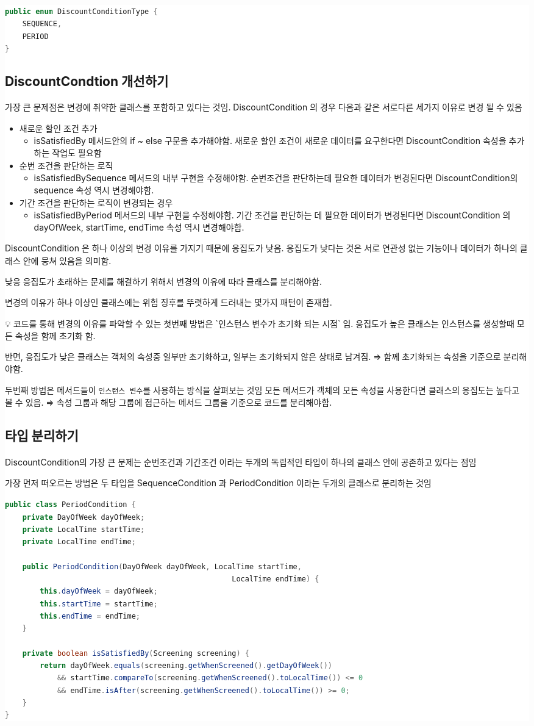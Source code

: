 ```java
public enum DiscountConditionType {
	SEQUENCE,
	PERIOD
}
```

## DiscountCondtion 개선하기

가장 큰 문제점은 변경에 취약한 클래스를 포함하고 있다는 것임.
DiscountCondition 의 경우 다음과 같은 서로다른 세가지 이유로 변경 될 수 있음

- 새로운 할인 조건 추가
    - isSatisfiedBy 메서드안의 if ~ else 구문을 추가해야함. 새로운 할인 조건이 새로운 데이터를 요구한다면 DiscountCondition 속성을 추가하는 작업도 필요함
- 순번 조건을 판단하는 로직
    - isSatisfiedBySequence 메서드의 내부 구현을 수정해야함. 순번조건을 판단하는데 필요한 데이터가 변경된다면 DiscountCondition의 sequence 속성 역시 변경해야함.
- 기간 조건을 판단하는 로직이 변경되는 경우
    - isSatisfiedByPeriod 메서드의 내부 구현을 수정해야함. 기간 조건을 판단하는 데 필요한 데이터가 변경된다면 DiscountCondition 의 dayOfWeek, startTime, endTime 속성 역시 변경해야함.

DiscountCondition 은 하나 이상의 변경 이유를 가지기 때문에 응집도가 낮음.
응집도가 낮다는 것은 서로 연관성 없는 기능이나 데이터가 하나의 클래스 안에 뭉쳐 있음을 의미함.

낮응 응집도가 초래하는 문제를 해결하기 위해서 변경의 이유에 따라 클래스를 분리해야함.

변경의 이유가 하나 이상인 클래스에는 위험 징후를 뚜렷하게 드러내는 몇가지 패턴이 존재함.

<aside>
💡 코드를 통해 변경의 이유를 파악할 수 있는 첫번째 방법은 `인스턴스 변수가 초기화 되는 시점` 임.
응집도가 높은 클래스는 인스턴스를 생성할때 모든 속성을 함께 초기화 함.

반면, 응집도가 낮은 클래스는 객체의 속성중 일부만 초기화하고, 일부는 초기화되지 않은 상태로 남겨짐.
⇒ 함께 초기화되는 속성을 기준으로 분리해야함.

두번째 방법은 메서드들이 `인스턴스 변수`를 사용하는 방식을 살펴보는 것임
모든 메서드가 객체의 모든 속성을 사용한다면 클래스의 응집도는 높다고 볼 수 있음.
⇒ 속성 그룹과 해당 그룹에 접근하는 메서드 그룹을 기준으로 코드를 분리해야함.

</aside>

## 타입 분리하기

DiscountCondition의 가장 큰 문제는 순번조건과 기간조건 이라는 두개의 독립적인 타입이 하나의 클래스 안에 공존하고 있다는 점임

가장 먼저 떠오르는 방법은 두 타입을 SequenceCondition 과 PeriodCondition 이라는 두개의 클래스로 분리하는 것임

```java
public class PeriodCondition {
	private DayOfWeek dayOfWeek;
	private LocalTime startTime;
	private LocalTime endTime;

	public PeriodCondition(DayOfWeek dayOfWeek, LocalTime startTime, 
													LocalTime endTime) {
		this.dayOfWeek = dayOfWeek;
		this.startTime = startTime;
		this.endTime = endTime;
	}

	private boolean isSatisfiedBy(Screening screening) {
		return dayOfWeek.equals(screening.getWhenScreened().getDayOfWeek())
			&& startTime.compareTo(screening.getWhenScreened().toLocalTime()) <= 0
			&& endTime.isAfter(screening.getWhenScreened().toLocalTime()) >= 0;	 
	}
}
```
